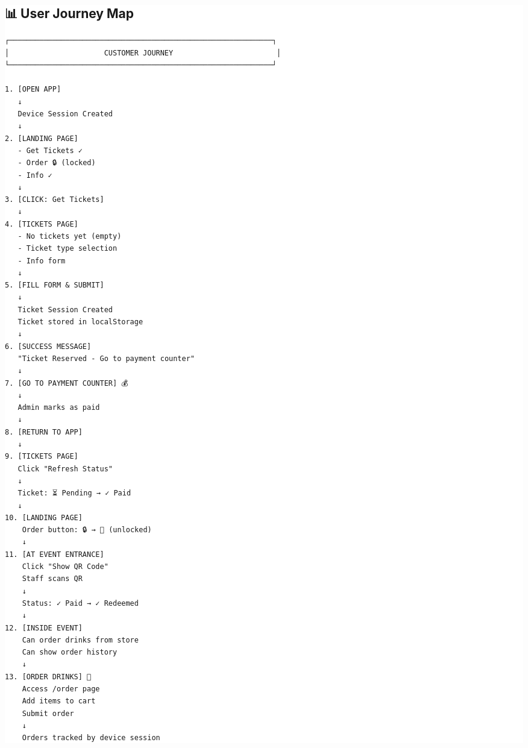 ## 📊 User Journey Map

```
┌─────────────────────────────────────────────────────────────┐
│                      CUSTOMER JOURNEY                        │
└─────────────────────────────────────────────────────────────┘

1. [OPEN APP]
   ↓
   Device Session Created
   ↓
2. [LANDING PAGE]
   - Get Tickets ✓
   - Order 🔒 (locked)
   - Info ✓
   ↓
3. [CLICK: Get Tickets]
   ↓
4. [TICKETS PAGE]
   - No tickets yet (empty)
   - Ticket type selection
   - Info form
   ↓
5. [FILL FORM & SUBMIT]
   ↓
   Ticket Session Created
   Ticket stored in localStorage
   ↓
6. [SUCCESS MESSAGE]
   "Ticket Reserved - Go to payment counter"
   ↓
7. [GO TO PAYMENT COUNTER] 💰
   ↓
   Admin marks as paid
   ↓
8. [RETURN TO APP]
   ↓
9. [TICKETS PAGE]
   Click "Refresh Status"
   ↓
   Ticket: ⏳ Pending → ✓ Paid
   ↓
10. [LANDING PAGE]
    Order button: 🔒 → 🍺 (unlocked)
    ↓
11. [AT EVENT ENTRANCE]
    Click "Show QR Code"
    Staff scans QR
    ↓
    Status: ✓ Paid → ✓ Redeemed
    ↓
12. [INSIDE EVENT]
    Can order drinks from store
    Can show order history
    ↓
13. [ORDER DRINKS] 🍺
    Access /order page
    Add items to cart
    Submit order
    ↓
    Orders tracked by device session
```
